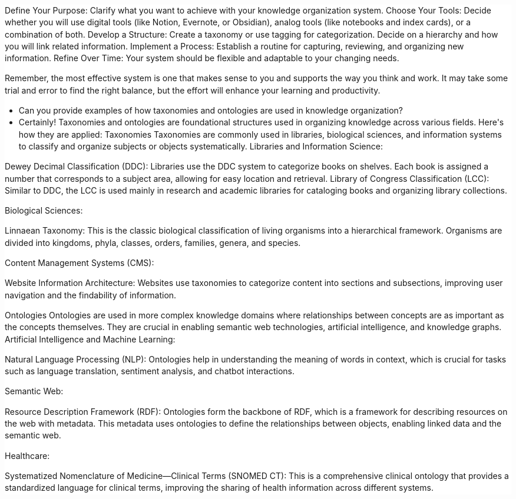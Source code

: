 Define Your Purpose: Clarify what you want to achieve with your knowledge organization system.
Choose Your Tools: Decide whether you will use digital tools (like Notion, Evernote, or Obsidian), analog tools (like notebooks and index cards), or a combination of both.
Develop a Structure: Create a taxonomy or use tagging for categorization. Decide on a hierarchy and how you will link related information.
Implement a Process: Establish a routine for capturing, reviewing, and organizing new information.
Refine Over Time: Your system should be flexible and adaptable to your changing needs.

Remember, the most effective system is one that makes sense to you and supports the way you think and work. It may take some trial and error to find the right balance, but the effort will enhance your learning and productivity.
- Can you provide examples of how taxonomies and ontologies are used in knowledge organization?
- Certainly! Taxonomies and ontologies are foundational structures used in organizing knowledge across various fields. Here's how they are applied:
Taxonomies
Taxonomies are commonly used in libraries, biological sciences, and information systems to classify and organize subjects or objects systematically.
Libraries and Information Science:

Dewey Decimal Classification (DDC): Libraries use the DDC system to categorize books on shelves. Each book is assigned a number that corresponds to a subject area, allowing for easy location and retrieval.
Library of Congress Classification (LCC): Similar to DDC, the LCC is used mainly in research and academic libraries for cataloging books and organizing library collections.

Biological Sciences:

Linnaean Taxonomy: This is the classic biological classification of living organisms into a hierarchical framework. Organisms are divided into kingdoms, phyla, classes, orders, families, genera, and species.

Content Management Systems (CMS):

Website Information Architecture: Websites use taxonomies to categorize content into sections and subsections, improving user navigation and the findability of information.

Ontologies
Ontologies are used in more complex knowledge domains where relationships between concepts are as important as the concepts themselves. They are crucial in enabling semantic web technologies, artificial intelligence, and knowledge graphs.
Artificial Intelligence and Machine Learning:

Natural Language Processing (NLP): Ontologies help in understanding the meaning of words in context, which is crucial for tasks such as language translation, sentiment analysis, and chatbot interactions.

Semantic Web:

Resource Description Framework (RDF): Ontologies form the backbone of RDF, which is a framework for describing resources on the web with metadata. This metadata uses ontologies to define the relationships between objects, enabling linked data and the semantic web.

Healthcare:

Systematized Nomenclature of Medicine—Clinical Terms (SNOMED CT): This is a comprehensive clinical ontology that provides a standardized language for clinical terms, improving the sharing of health information across different systems.
